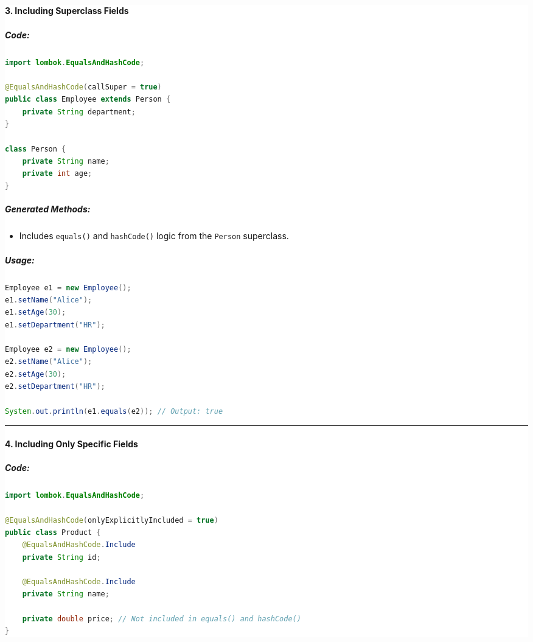 
#### **3. Including Superclass Fields**

##### **Code:**
```java
import lombok.EqualsAndHashCode;

@EqualsAndHashCode(callSuper = true)
public class Employee extends Person {
    private String department;
}

class Person {
    private String name;
    private int age;
}
```

##### **Generated Methods:**
- Includes `equals()` and `hashCode()` logic from the `Person` superclass.

##### **Usage:**
```java
Employee e1 = new Employee();
e1.setName("Alice");
e1.setAge(30);
e1.setDepartment("HR");

Employee e2 = new Employee();
e2.setName("Alice");
e2.setAge(30);
e2.setDepartment("HR");

System.out.println(e1.equals(e2)); // Output: true
```

---

#### **4. Including Only Specific Fields**

##### **Code:**
```java
import lombok.EqualsAndHashCode;

@EqualsAndHashCode(onlyExplicitlyIncluded = true)
public class Product {
    @EqualsAndHashCode.Include
    private String id;

    @EqualsAndHashCode.Include
    private String name;

    private double price; // Not included in equals() and hashCode()
}
```

